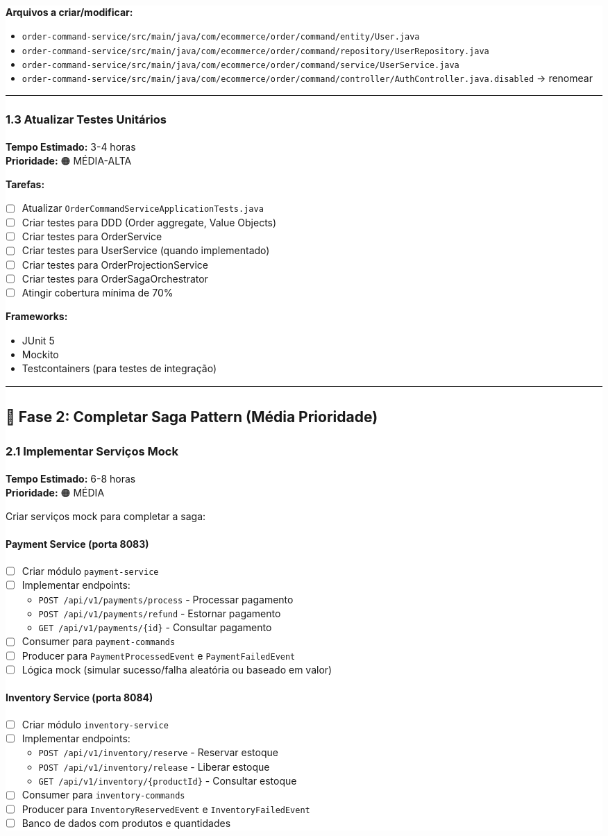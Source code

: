 **Arquivos a criar/modificar:**
- `order-command-service/src/main/java/com/ecommerce/order/command/entity/User.java`
- `order-command-service/src/main/java/com/ecommerce/order/command/repository/UserRepository.java`
- `order-command-service/src/main/java/com/ecommerce/order/command/service/UserService.java`
- `order-command-service/src/main/java/com/ecommerce/order/command/controller/AuthController.java.disabled` → renomear

---

### 1.3 Atualizar Testes Unitários
**Tempo Estimado:** 3-4 horas  
**Prioridade:** 🟠 MÉDIA-ALTA

**Tarefas:**
- [ ] Atualizar `OrderCommandServiceApplicationTests.java`
- [ ] Criar testes para DDD (Order aggregate, Value Objects)
- [ ] Criar testes para OrderService
- [ ] Criar testes para UserService (quando implementado)
- [ ] Criar testes para OrderProjectionService
- [ ] Criar testes para OrderSagaOrchestrator
- [ ] Atingir cobertura mínima de 70%

**Frameworks:**
- JUnit 5
- Mockito
- Testcontainers (para testes de integração)

---

## 🔄 Fase 2: Completar Saga Pattern (Média Prioridade)

### 2.1 Implementar Serviços Mock
**Tempo Estimado:** 6-8 horas  
**Prioridade:** 🟠 MÉDIA

Criar serviços mock para completar a saga:

#### Payment Service (porta 8083)
- [ ] Criar módulo `payment-service`
- [ ] Implementar endpoints:
  - `POST /api/v1/payments/process` - Processar pagamento
  - `POST /api/v1/payments/refund` - Estornar pagamento
  - `GET /api/v1/payments/{id}` - Consultar pagamento
- [ ] Consumer para `payment-commands`
- [ ] Producer para `PaymentProcessedEvent` e `PaymentFailedEvent`
- [ ] Lógica mock (simular sucesso/falha aleatória ou baseado em valor)

#### Inventory Service (porta 8084)
- [ ] Criar módulo `inventory-service`
- [ ] Implementar endpoints:
  - `POST /api/v1/inventory/reserve` - Reservar estoque
  - `POST /api/v1/inventory/release` - Liberar estoque
  - `GET /api/v1/inventory/{productId}` - Consultar estoque
- [ ] Consumer para `inventory-commands`
- [ ] Producer para `InventoryReservedEvent` e `InventoryFailedEvent`
- [ ] Banco de dados com produtos e quantidades
